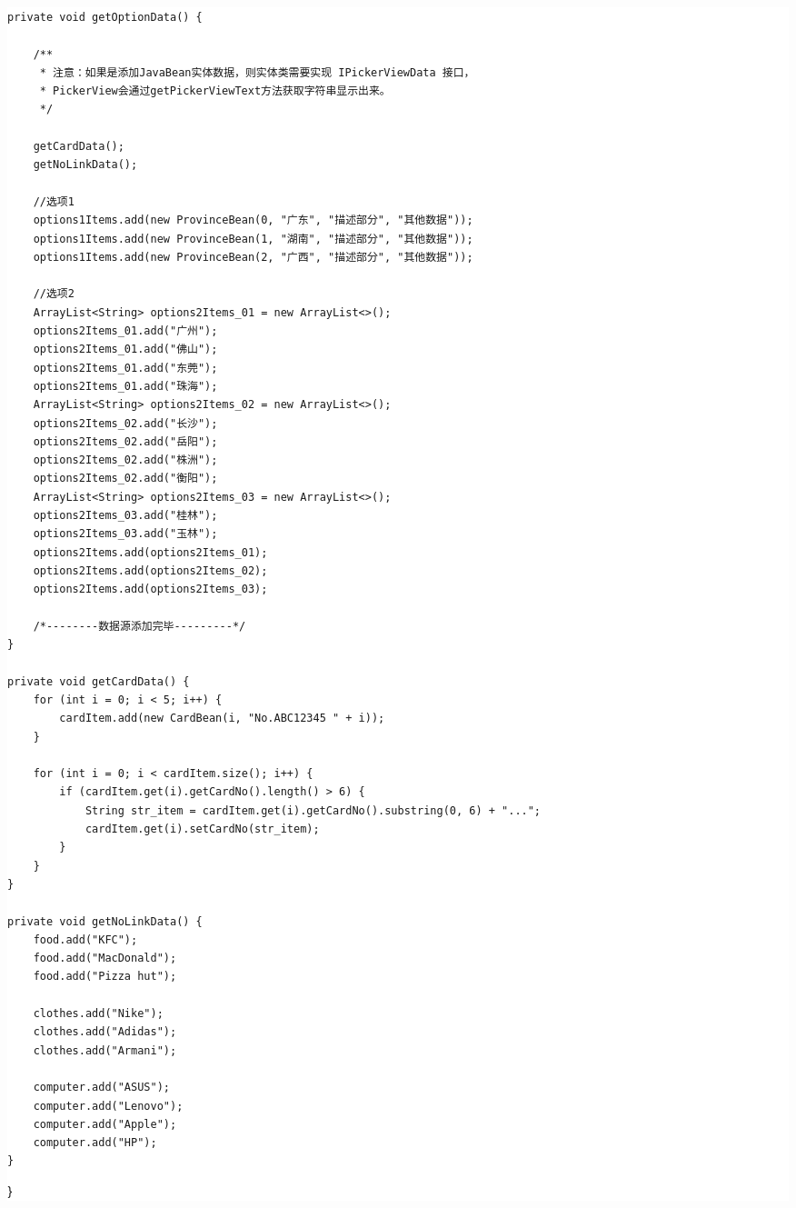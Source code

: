     private void getOptionData() {

        /**
         * 注意：如果是添加JavaBean实体数据，则实体类需要实现 IPickerViewData 接口，
         * PickerView会通过getPickerViewText方法获取字符串显示出来。
         */

        getCardData();
        getNoLinkData();

        //选项1
        options1Items.add(new ProvinceBean(0, "广东", "描述部分", "其他数据"));
        options1Items.add(new ProvinceBean(1, "湖南", "描述部分", "其他数据"));
        options1Items.add(new ProvinceBean(2, "广西", "描述部分", "其他数据"));

        //选项2
        ArrayList<String> options2Items_01 = new ArrayList<>();
        options2Items_01.add("广州");
        options2Items_01.add("佛山");
        options2Items_01.add("东莞");
        options2Items_01.add("珠海");
        ArrayList<String> options2Items_02 = new ArrayList<>();
        options2Items_02.add("长沙");
        options2Items_02.add("岳阳");
        options2Items_02.add("株洲");
        options2Items_02.add("衡阳");
        ArrayList<String> options2Items_03 = new ArrayList<>();
        options2Items_03.add("桂林");
        options2Items_03.add("玉林");
        options2Items.add(options2Items_01);
        options2Items.add(options2Items_02);
        options2Items.add(options2Items_03);

        /*--------数据源添加完毕---------*/
    }

    private void getCardData() {
        for (int i = 0; i < 5; i++) {
            cardItem.add(new CardBean(i, "No.ABC12345 " + i));
        }

        for (int i = 0; i < cardItem.size(); i++) {
            if (cardItem.get(i).getCardNo().length() > 6) {
                String str_item = cardItem.get(i).getCardNo().substring(0, 6) + "...";
                cardItem.get(i).setCardNo(str_item);
            }
        }
    }

    private void getNoLinkData() {
        food.add("KFC");
        food.add("MacDonald");
        food.add("Pizza hut");

        clothes.add("Nike");
        clothes.add("Adidas");
        clothes.add("Armani");

        computer.add("ASUS");
        computer.add("Lenovo");
        computer.add("Apple");
        computer.add("HP");
    }


}

